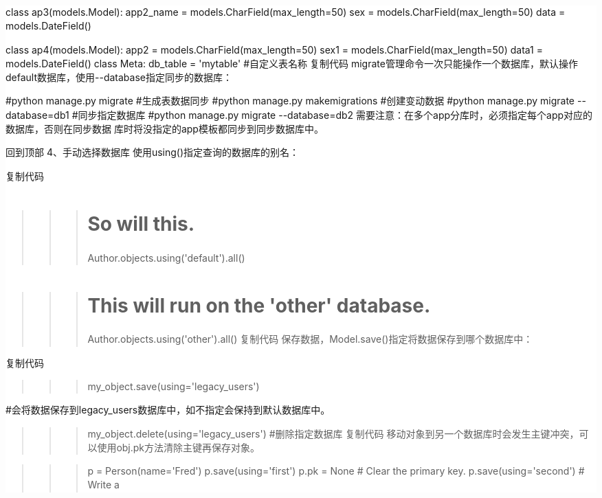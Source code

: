 class ap3(models.Model):
    app2_name = models.CharField(max_length=50)
    sex = models.CharField(max_length=50)
    data = models.DateField()

class ap4(models.Model):
    app2 = models.CharField(max_length=50)
    sex1 = models.CharField(max_length=50)
    data1 = models.DateField()
    class Meta:
        db_table = 'mytable' #自定义表名称
复制代码
migrate管理命令一次只能操作一个数据库，默认操作default数据库，使用--database指定同步的数据库：

#python manage.py migrate  #生成表数据同步
#python manage.py makemigrations #创建变动数据
#python manage.py migrate --database=db1 #同步指定数据库
#python manage.py migrate --database=db2
需要注意：在多个app分库时，必须指定每个app对应的数据库，否则在同步数据 库时将没指定的app模板都同步到同步数据库中。

回到顶部
 4、手动选择数据库
使用using()指定查询的数据库的别名：

复制代码
>>> # So will this.
>>> Author.objects.using('default').all()

>>> # This will run on the 'other' database.
>>> Author.objects.using('other').all()
复制代码
保存数据，Model.save()指定将数据保存到哪个数据库中：

复制代码
>>> my_object.save(using='legacy_users')

#会将数据保存到legacy_users数据库中，如不指定会保持到默认数据库中。
>>> my_object.delete(using='legacy_users')
#删除指定数据库
复制代码
移动对象到另一个数据库时会发生主键冲突，可以使用obj.pk方法清除主键再保存对象。

>>> p = Person(name='Fred')
>>> p.save(using='first')
>>> p.pk = None # Clear the primary key.
>>> p.save(using='second') # Write a 